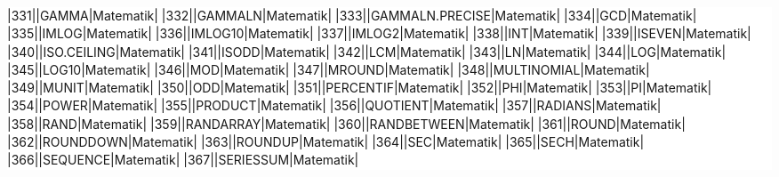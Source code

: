 |331||GAMMA|Matematik|
|332||GAMMALN|Matematik|
|333||GAMMALN.PRECISE|Matematik|
|334||GCD|Matematik|
|335||IMLOG|Matematik|
|336||IMLOG10|Matematik|
|337||IMLOG2|Matematik|
|338||INT|Matematik|
|339||ISEVEN|Matematik|
|340||ISO.CEILING|Matematik|
|341||ISODD|Matematik|
|342||LCM|Matematik|
|343||LN|Matematik|
|344||LOG|Matematik|
|345||LOG10|Matematik|
|346||MOD|Matematik|
|347||MROUND|Matematik|
|348||MULTINOMIAL|Matematik|
|349||MUNIT|Matematik|
|350||ODD|Matematik|
|351||PERCENTIF|Matematik|
|352||PHI|Matematik|
|353||PI|Matematik|
|354||POWER|Matematik|
|355||PRODUCT|Matematik|
|356||QUOTIENT|Matematik|
|357||RADIANS|Matematik|
|358||RAND|Matematik|
|359||RANDARRAY|Matematik|
|360||RANDBETWEEN|Matematik|
|361||ROUND|Matematik|
|362||ROUNDDOWN|Matematik|
|363||ROUNDUP|Matematik|
|364||SEC|Matematik|
|365||SECH|Matematik|
|366||SEQUENCE|Matematik|
|367||SERIESSUM|Matematik|